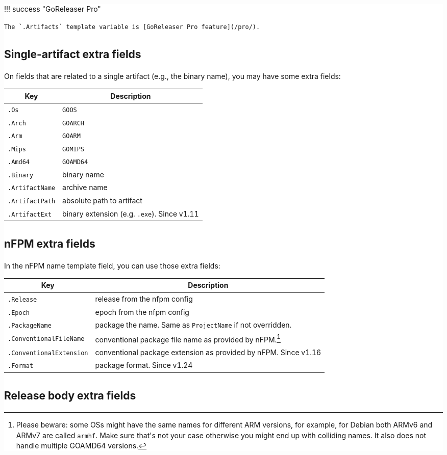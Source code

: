 !!! success "GoReleaser Pro"

    The `.Artifacts` template variable is [GoReleaser Pro feature](/pro/).

## Single-artifact extra fields

On fields that are related to a single artifact (e.g., the binary name), you
may have some extra fields:

| Key             | Description                                 |
| --------------- | ------------------------------------------- |
| `.Os`           | `GOOS`                                      |
| `.Arch`         | `GOARCH`                                    |
| `.Arm`          | `GOARM`                                     |
| `.Mips`         | `GOMIPS`                                    |
| `.Amd64`        | `GOAMD64`                                   |
| `.Binary`       | binary name                                 |
| `.ArtifactName` | archive name                                |
| `.ArtifactPath` | absolute path to artifact                   |
| `.ArtifactExt`  | binary extension (e.g. `.exe`). Since v1.11 |

## nFPM extra fields

In the nFPM name template field, you can use those extra fields:

| Key                      | Description                                                     |
| ------------------------ | --------------------------------------------------------------- |
| `.Release`               | release from the nfpm config                                    |
| `.Epoch`                 | epoch from the nfpm config                                      |
| `.PackageName`           | package the name. Same as `ProjectName` if not overridden.      |
| `.ConventionalFileName`  | conventional package file name as provided by nFPM.[^arm-names] |
| `.ConventionalExtension` | conventional package extension as provided by nFPM. Since v1.16 |
| `.Format`                | package format. Since v1.24                                     |

[^arm-names]:
    Please beware: some OSs might have the same names for different
    ARM versions, for example, for Debian both ARMv6 and ARMv7 are called `armhf`.
    Make sure that's not your case otherwise you might end up with colliding
    names. It also does not handle multiple GOAMD64 versions.

## Release body extra fields


[^tag-is-semver]: Assuming `Tag` is a valid a SemVer, otherwise empty/zeroed.
[^panic-if-not-semver]: Will panic if not a semantic version.
[^git-tag-subject]: As reported by `git tag -l --format='%(contents:subject)'`
[^git-tag-body]: As reported by `git tag -l --format='%(contents)'`